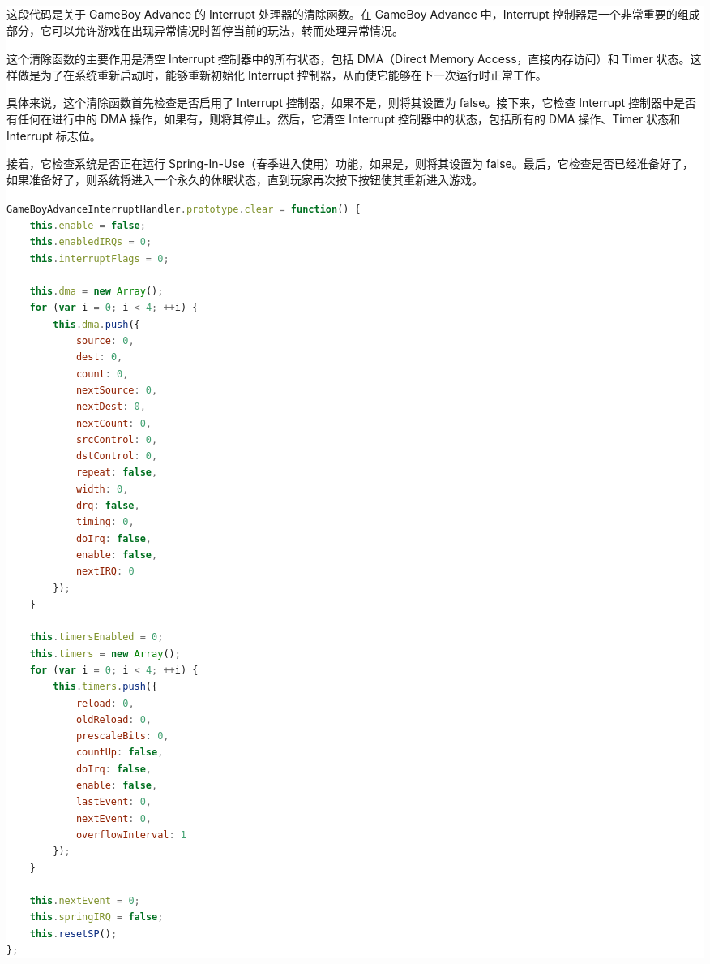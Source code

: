 这段代码是关于 GameBoy Advance 的 Interrupt 处理器的清除函数。在 GameBoy Advance 中，Interrupt 控制器是一个非常重要的组成部分，它可以允许游戏在出现异常情况时暂停当前的玩法，转而处理异常情况。

这个清除函数的主要作用是清空 Interrupt 控制器中的所有状态，包括 DMA（Direct Memory Access，直接内存访问）和 Timer 状态。这样做是为了在系统重新启动时，能够重新初始化 Interrupt 控制器，从而使它能够在下一次运行时正常工作。

具体来说，这个清除函数首先检查是否启用了 Interrupt 控制器，如果不是，则将其设置为 false。接下来，它检查 Interrupt 控制器中是否有任何在进行中的 DMA 操作，如果有，则将其停止。然后，它清空 Interrupt 控制器中的状态，包括所有的 DMA 操作、Timer 状态和 Interrupt 标志位。

接着，它检查系统是否正在运行 Spring-In-Use（春季进入使用）功能，如果是，则将其设置为 false。最后，它检查是否已经准备好了，如果准备好了，则系统将进入一个永久的休眠状态，直到玩家再次按下按钮使其重新进入游戏。


```js
GameBoyAdvanceInterruptHandler.prototype.clear = function() {
	this.enable = false;
	this.enabledIRQs = 0;
	this.interruptFlags = 0;

	this.dma = new Array();
	for (var i = 0; i < 4; ++i) {
		this.dma.push({
			source: 0,
			dest: 0,
			count: 0,
			nextSource: 0,
			nextDest: 0,
			nextCount: 0,
			srcControl: 0,
			dstControl: 0,
			repeat: false,
			width: 0,
			drq: false,
			timing: 0,
			doIrq: false,
			enable: false,
			nextIRQ: 0
		});
	}

	this.timersEnabled = 0;
	this.timers = new Array();
	for (var i = 0; i < 4; ++i) {
		this.timers.push({
			reload: 0,
			oldReload: 0,
			prescaleBits: 0,
			countUp: false,
			doIrq: false,
			enable: false,
			lastEvent: 0,
			nextEvent: 0,
			overflowInterval: 1
		});
	}

	this.nextEvent = 0;
	this.springIRQ = false;
	this.resetSP();
};

```
